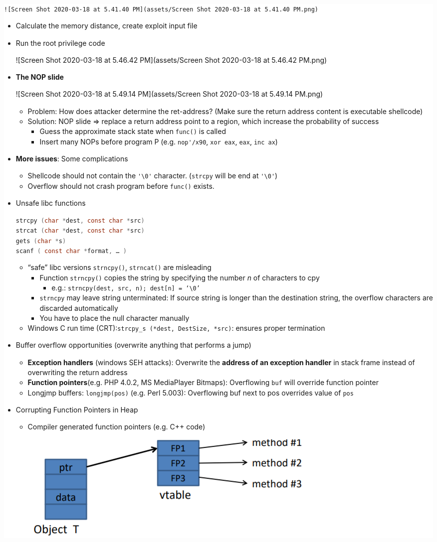     ![Screen Shot 2020-03-18 at 5.41.40 PM](assets/Screen Shot 2020-03-18 at 5.41.40 PM.png)

  * Calculate the memory distance, create exploit input file

  * Run the root privilege code

    ![Screen Shot 2020-03-18 at 5.46.42 PM](assets/Screen Shot 2020-03-18 at 5.46.42 PM.png)

  * **The NOP slide**

    ![Screen Shot 2020-03-18 at 5.49.14 PM](assets/Screen Shot 2020-03-18 at 5.49.14 PM.png)

    * Problem: How does attacker determine the ret-address? (Make sure the return address content is executable shellcode)
    * Solution: NOP slide => replace a return address point to a region, which increase the probability of success
      * Guess the approximate stack state when `func()` is called
      * Insert many NOPs before program P (e.g. `nop'/x90`, `xor eax`, `eax`, `inc ax`)

  * **More issues**: Some complications

    * Shellcode should not contain the `'\0'` character. (`strcpy` will be end at `'\0'`)
    * Overflow should not crash program before `func()` exists.

* Unsafe libc functions

  ```c
  strcpy (char *dest, const char *src)
  strcat (char *dest, const char *src)
  gets (char *s)
  scanf ( const char *format, … )
  ```

  * “safe” libc versions `strncpy()`, `strncat()` are misleading
    * Function `strncpy()` copies the string by specifying the number $n$ of characters to cpy
      * e.g.: `strncpy(dest, src, n); dest[n] = ‘\0’`
    * `strncpy` may leave string unterminated: If source string is longer than the destination string, the overflow characters are discarded automatically
    * You have to place the null character manually
  * Windows C run time (CRT):`strcpy_s (*dest, DestSize, *src)`: ensures proper termination

* Buffer overflow opportunities (overwrite anything that performs a jump)

  * **Exception handlers** (windows SEH attacks): Overwrite the **address of an exception handler** in stack frame instead of overwriting the return address
  * **Function pointers**(e.g. PHP 4.0.2, MS MediaPlayer Bitmaps): Overflowing `buf` will override function pointer
  * Longjmp buffers: `longjmp(pos)` (e.g. Perl 5.003): Overflowing buf next to pos overrides value of `pos`

* Corrupting Function Pointers in Heap

  * Compiler generated function pointers (e.g. C++ code)

    ![1584591678571](assets/1584591678571.png)
